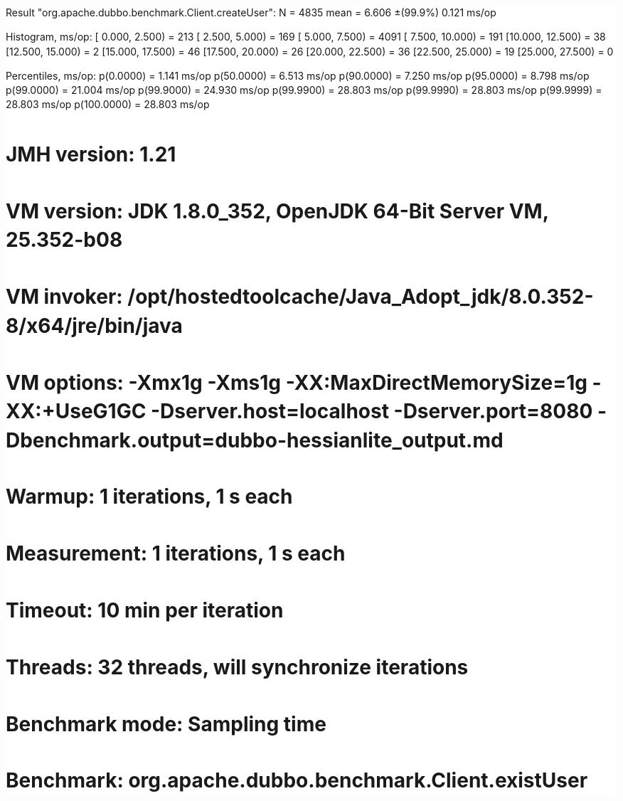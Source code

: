 

Result "org.apache.dubbo.benchmark.Client.createUser":
  N = 4835
  mean =      6.606 ±(99.9%) 0.121 ms/op

  Histogram, ms/op:
    [ 0.000,  2.500) = 213 
    [ 2.500,  5.000) = 169 
    [ 5.000,  7.500) = 4091 
    [ 7.500, 10.000) = 191 
    [10.000, 12.500) = 38 
    [12.500, 15.000) = 2 
    [15.000, 17.500) = 46 
    [17.500, 20.000) = 26 
    [20.000, 22.500) = 36 
    [22.500, 25.000) = 19 
    [25.000, 27.500) = 0 

  Percentiles, ms/op:
      p(0.0000) =      1.141 ms/op
     p(50.0000) =      6.513 ms/op
     p(90.0000) =      7.250 ms/op
     p(95.0000) =      8.798 ms/op
     p(99.0000) =     21.004 ms/op
     p(99.9000) =     24.930 ms/op
     p(99.9900) =     28.803 ms/op
     p(99.9990) =     28.803 ms/op
     p(99.9999) =     28.803 ms/op
    p(100.0000) =     28.803 ms/op


# JMH version: 1.21
# VM version: JDK 1.8.0_352, OpenJDK 64-Bit Server VM, 25.352-b08
# VM invoker: /opt/hostedtoolcache/Java_Adopt_jdk/8.0.352-8/x64/jre/bin/java
# VM options: -Xmx1g -Xms1g -XX:MaxDirectMemorySize=1g -XX:+UseG1GC -Dserver.host=localhost -Dserver.port=8080 -Dbenchmark.output=dubbo-hessianlite_output.md
# Warmup: 1 iterations, 1 s each
# Measurement: 1 iterations, 1 s each
# Timeout: 10 min per iteration
# Threads: 32 threads, will synchronize iterations
# Benchmark mode: Sampling time
# Benchmark: org.apache.dubbo.benchmark.Client.existUser
